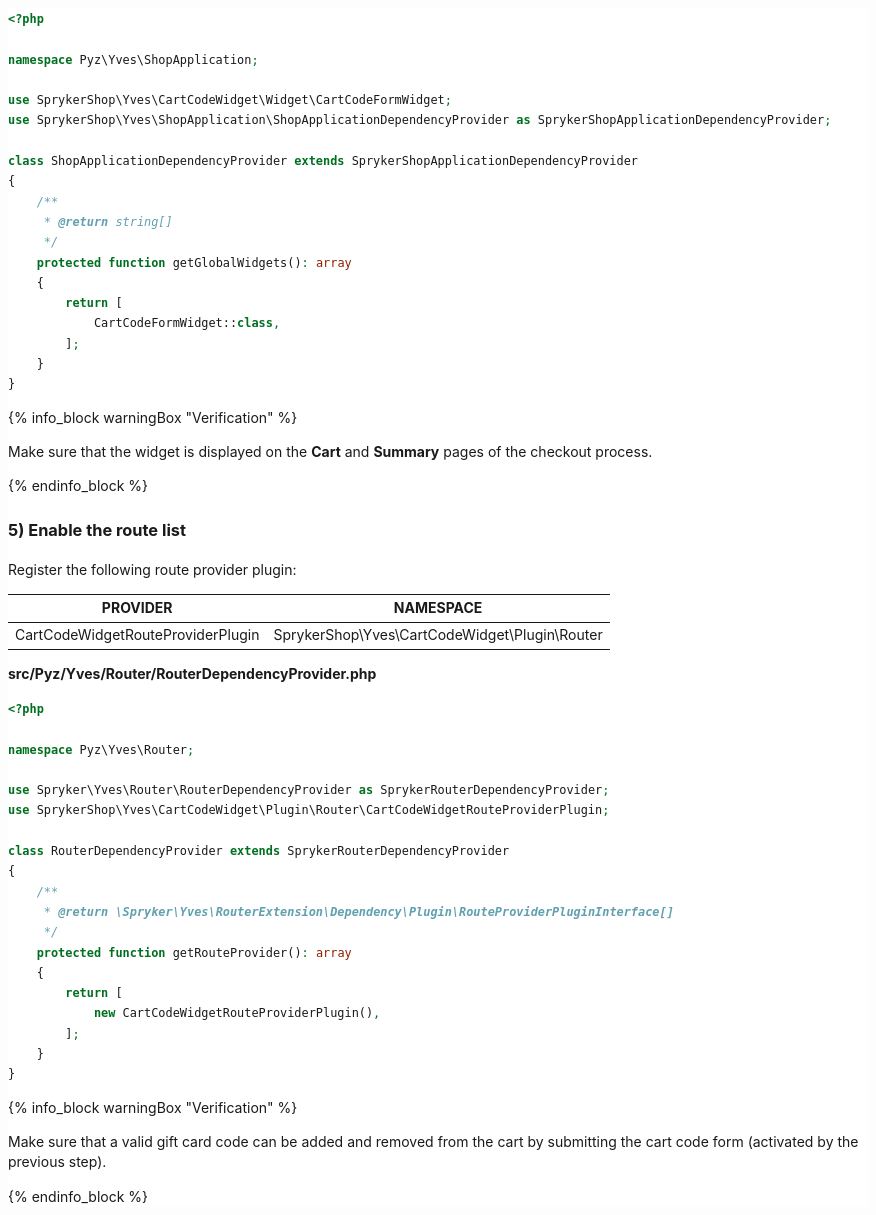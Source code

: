 ```php
<?php

namespace Pyz\Yves\ShopApplication;

use SprykerShop\Yves\CartCodeWidget\Widget\CartCodeFormWidget;
use SprykerShop\Yves\ShopApplication\ShopApplicationDependencyProvider as SprykerShopApplicationDependencyProvider;

class ShopApplicationDependencyProvider extends SprykerShopApplicationDependencyProvider
{
    /**
     * @return string[]
     */
    protected function getGlobalWidgets(): array
    {
        return [
            CartCodeFormWidget::class,
        ];
    }
}
```

{% info_block warningBox "Verification" %}

Make sure that the widget is displayed on the **Cart** and **Summary** pages of the checkout process.

{% endinfo_block %}

### 5) Enable the route list

Register the following route provider plugin:

| PROVIDER | NAMESPACE |
| --- | --- |
| CartCodeWidgetRouteProviderPlugin | SprykerShop\Yves\CartCodeWidget\Plugin\Router |

**src/Pyz/Yves/Router/RouterDependencyProvider.php**

```php
<?php

namespace Pyz\Yves\Router;

use Spryker\Yves\Router\RouterDependencyProvider as SprykerRouterDependencyProvider;
use SprykerShop\Yves\CartCodeWidget\Plugin\Router\CartCodeWidgetRouteProviderPlugin;

class RouterDependencyProvider extends SprykerRouterDependencyProvider
{
    /**
     * @return \Spryker\Yves\RouterExtension\Dependency\Plugin\RouteProviderPluginInterface[]
     */
    protected function getRouteProvider(): array
    {
        return [
            new CartCodeWidgetRouteProviderPlugin(),
        ];
    }
}
```

{% info_block warningBox "Verification" %}

Make sure that a valid gift card code can be added and removed from the cart by submitting the cart code form (activated by the previous step).

{% endinfo_block %}
